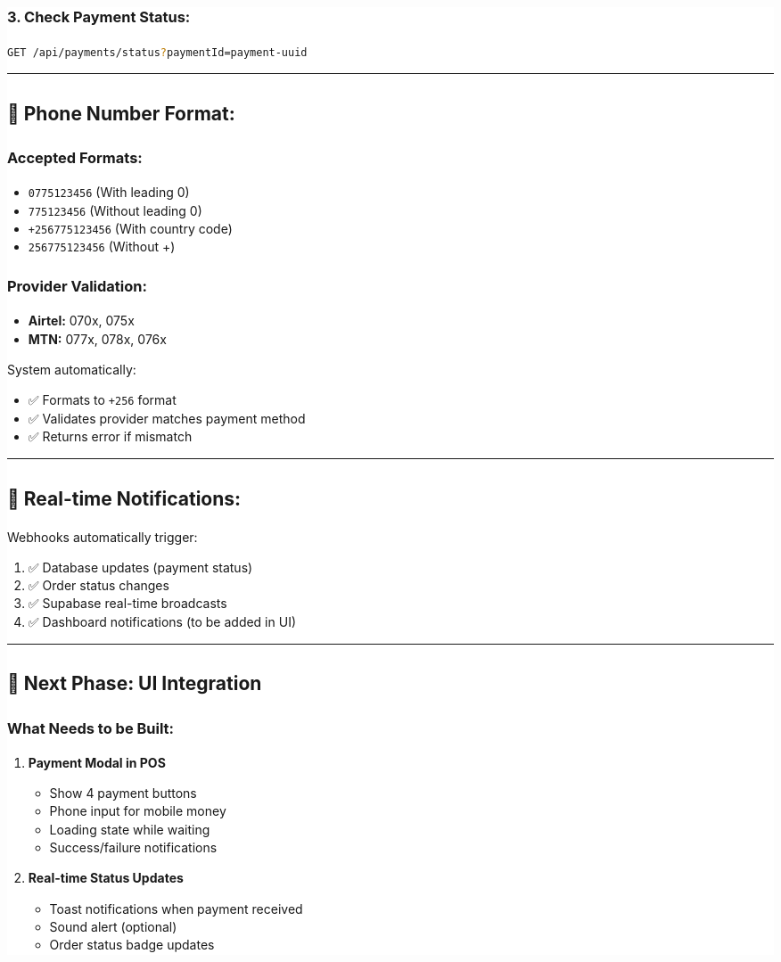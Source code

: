 ### **3. Check Payment Status:**
```bash
GET /api/payments/status?paymentId=payment-uuid
```

---

## 🎯 Phone Number Format:

### **Accepted Formats:**
- `0775123456` (With leading 0)
- `775123456` (Without leading 0)
- `+256775123456` (With country code)
- `256775123456` (Without +)

### **Provider Validation:**
- **Airtel:** 070x, 075x
- **MTN:** 077x, 078x, 076x

System automatically:
- ✅ Formats to `+256` format
- ✅ Validates provider matches payment method
- ✅ Returns error if mismatch

---

## 🔔 Real-time Notifications:

Webhooks automatically trigger:
1. ✅ Database updates (payment status)
2. ✅ Order status changes
3. ✅ Supabase real-time broadcasts
4. ✅ Dashboard notifications (to be added in UI)

---

## 🎨 Next Phase: UI Integration

### **What Needs to be Built:**

1. **Payment Modal in POS**
   - Show 4 payment buttons
   - Phone input for mobile money
   - Loading state while waiting
   - Success/failure notifications

2. **Real-time Status Updates**
   - Toast notifications when payment received
   - Sound alert (optional)
   - Order status badge updates
